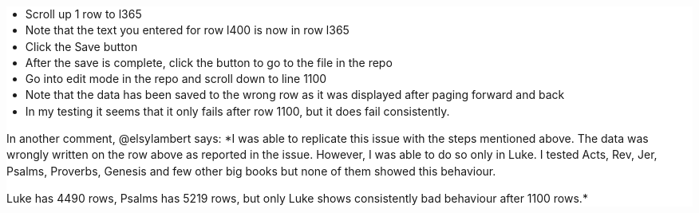 * Scroll up 1 row to l365
* Note that the text you entered for row l400 is now in row l365
* Click the Save button
* After the save is complete, click the button to go to the file in the repo
* Go into edit mode in the repo and scroll down to line 1100
* Note that the data has been saved to the wrong row as it was displayed after paging forward and back
* In my testing it seems that it only fails after row 1100, but it does fail consistently.

In another comment, @elsylambert says:
*I was able to replicate this issue with the steps mentioned above. The data was wrongly written on the row above as reported in the issue. However, I was able to do so only in Luke. I tested Acts, Rev, Jer, Psalms, Proverbs, Genesis and few other big books but none of them showed this behaviour.

Luke has 4490 rows, Psalms has 5219 rows, but only Luke shows consistently bad behaviour after 1100 rows.*
